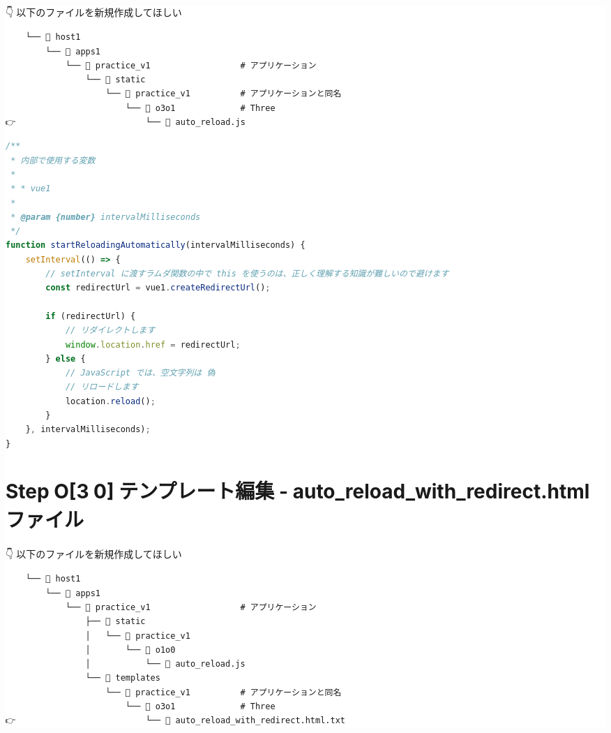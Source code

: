 👇 以下のファイルを新規作成してほしい  

```plaintext
    └── 📂 host1
        └── 📂 apps1
            └── 📂 practice_v1                  # アプリケーション
                └── 📂 static
                    └── 📂 practice_v1          # アプリケーションと同名
                        └── 📂 o3o1             # Three
👉                          └── 📄 auto_reload.js
```

```js
/**
 * 内部で使用する変数
 *
 * * vue1
 *
 * @param {number} intervalMilliseconds
 */
function startReloadingAutomatically(intervalMilliseconds) {
    setInterval(() => {
        // setInterval に渡すラムダ関数の中で this を使うのは、正しく理解する知識が難しいので避けます
        const redirectUrl = vue1.createRedirectUrl();

        if (redirectUrl) {
            // リダイレクトします
            window.location.href = redirectUrl;
        } else {
            // JavaScript では、空文字列は 偽
            // リロードします
            location.reload();
        }
    }, intervalMilliseconds);
}
```

# Step O[3 0] テンプレート編集 - auto_reload_with_redirect.html ファイル

👇 以下のファイルを新規作成してほしい  

```plaintext
    └── 📂 host1
        └── 📂 apps1
            └── 📂 practice_v1                  # アプリケーション
                ├── 📂 static
                │   └── 📂 practice_v1
                │       └── 📂 o1o0
                │           └── 📄 auto_reload.js
                └── 📂 templates
                    └── 📂 practice_v1          # アプリケーションと同名
                        └── 📂 o3o1             # Three
👉                          └── 📄 auto_reload_with_redirect.html.txt
```
